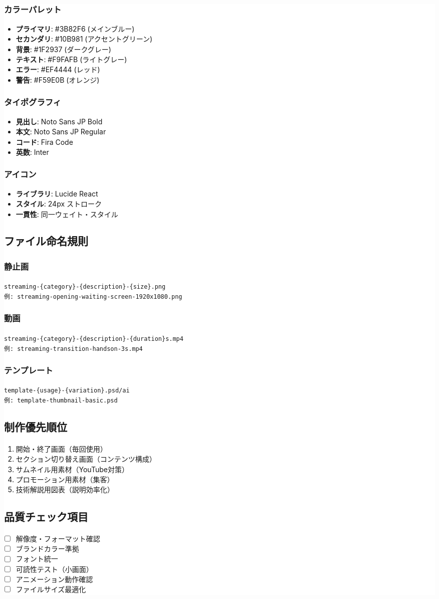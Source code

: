 ### カラーパレット
- **プライマリ**: #3B82F6 (メインブルー)
- **セカンダリ**: #10B981 (アクセントグリーン) 
- **背景**: #1F2937 (ダークグレー)
- **テキスト**: #F9FAFB (ライトグレー)
- **エラー**: #EF4444 (レッド)
- **警告**: #F59E0B (オレンジ)

### タイポグラフィ
- **見出し**: Noto Sans JP Bold
- **本文**: Noto Sans JP Regular
- **コード**: Fira Code
- **英数**: Inter

### アイコン
- **ライブラリ**: Lucide React
- **スタイル**: 24px ストローク
- **一貫性**: 同一ウェイト・スタイル

## ファイル命名規則

### 静止画
```
streaming-{category}-{description}-{size}.png
例: streaming-opening-waiting-screen-1920x1080.png
```

### 動画
```
streaming-{category}-{description}-{duration}s.mp4
例: streaming-transition-handson-3s.mp4
```

### テンプレート
```
template-{usage}-{variation}.psd/ai
例: template-thumbnail-basic.psd
```

## 制作優先順位
1. 開始・終了画面（毎回使用）
2. セクション切り替え画面（コンテンツ構成）
3. サムネイル用素材（YouTube対策）
4. プロモーション用素材（集客）
5. 技術解説用図表（説明効率化）

## 品質チェック項目
- [ ] 解像度・フォーマット確認
- [ ] ブランドカラー準拠
- [ ] フォント統一
- [ ] 可読性テスト（小画面）
- [ ] アニメーション動作確認
- [ ] ファイルサイズ最適化